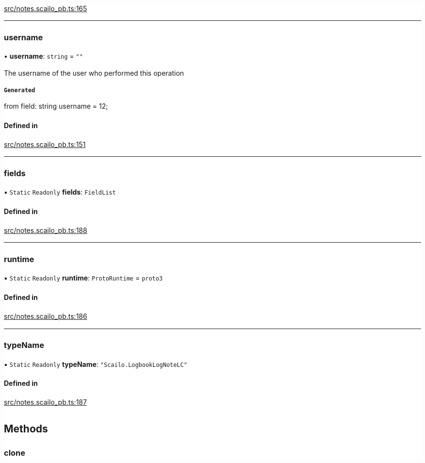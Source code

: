 [src/notes.scailo_pb.ts:165](https://github.com/scailo/ts-sdk/blob/c10a36b57201dfa5903d4b53efa1e62aa6208936/src/notes.scailo_pb.ts#L165)

___

### username

• **username**: `string` = `""`

The username of the user who performed this operation

**`Generated`**

from field: string username = 12;

#### Defined in

[src/notes.scailo_pb.ts:151](https://github.com/scailo/ts-sdk/blob/c10a36b57201dfa5903d4b53efa1e62aa6208936/src/notes.scailo_pb.ts#L151)

___

### fields

▪ `Static` `Readonly` **fields**: `FieldList`

#### Defined in

[src/notes.scailo_pb.ts:188](https://github.com/scailo/ts-sdk/blob/c10a36b57201dfa5903d4b53efa1e62aa6208936/src/notes.scailo_pb.ts#L188)

___

### runtime

▪ `Static` `Readonly` **runtime**: `ProtoRuntime` = `proto3`

#### Defined in

[src/notes.scailo_pb.ts:186](https://github.com/scailo/ts-sdk/blob/c10a36b57201dfa5903d4b53efa1e62aa6208936/src/notes.scailo_pb.ts#L186)

___

### typeName

▪ `Static` `Readonly` **typeName**: ``"Scailo.LogbookLogNoteLC"``

#### Defined in

[src/notes.scailo_pb.ts:187](https://github.com/scailo/ts-sdk/blob/c10a36b57201dfa5903d4b53efa1e62aa6208936/src/notes.scailo_pb.ts#L187)

## Methods

### clone
